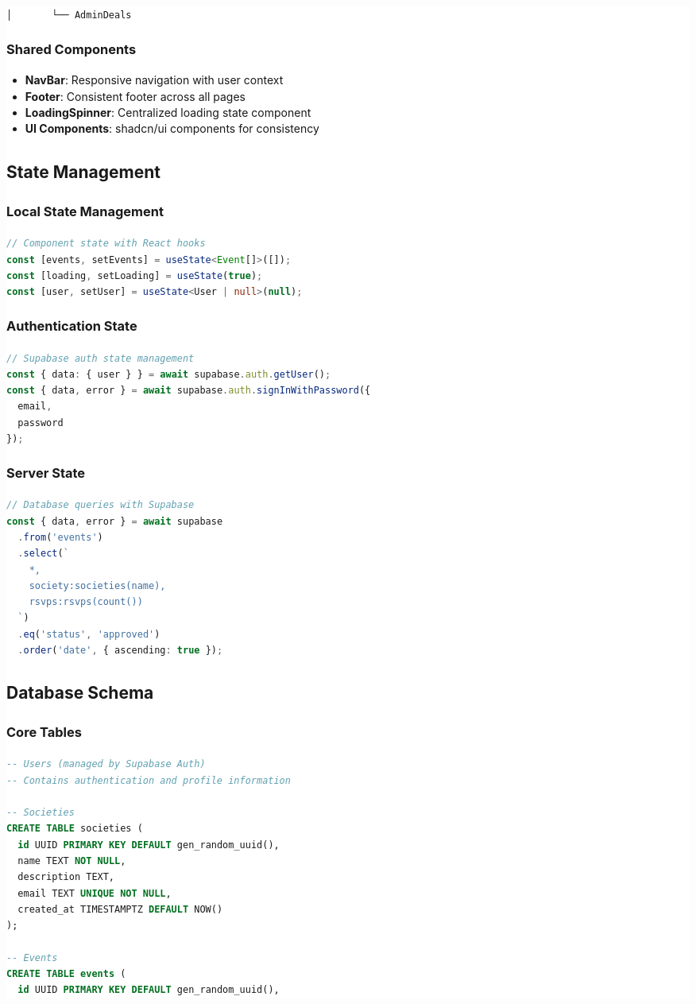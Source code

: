 ```
│       └── AdminDeals
```

### Shared Components
- **NavBar**: Responsive navigation with user context
- **Footer**: Consistent footer across all pages
- **LoadingSpinner**: Centralized loading state component
- **UI Components**: shadcn/ui components for consistency

## State Management

### Local State Management
```typescript
// Component state with React hooks
const [events, setEvents] = useState<Event[]>([]);
const [loading, setLoading] = useState(true);
const [user, setUser] = useState<User | null>(null);
```

### Authentication State
```typescript
// Supabase auth state management
const { data: { user } } = await supabase.auth.getUser();
const { data, error } = await supabase.auth.signInWithPassword({
  email,
  password
});
```

### Server State
```typescript
// Database queries with Supabase
const { data, error } = await supabase
  .from('events')
  .select(`
    *,
    society:societies(name),
    rsvps:rsvps(count())
  `)
  .eq('status', 'approved')
  .order('date', { ascending: true });
```

## Database Schema

### Core Tables
```sql
-- Users (managed by Supabase Auth)
-- Contains authentication and profile information

-- Societies
CREATE TABLE societies (
  id UUID PRIMARY KEY DEFAULT gen_random_uuid(),
  name TEXT NOT NULL,
  description TEXT,
  email TEXT UNIQUE NOT NULL,
  created_at TIMESTAMPTZ DEFAULT NOW()
);

-- Events
CREATE TABLE events (
  id UUID PRIMARY KEY DEFAULT gen_random_uuid(),
```